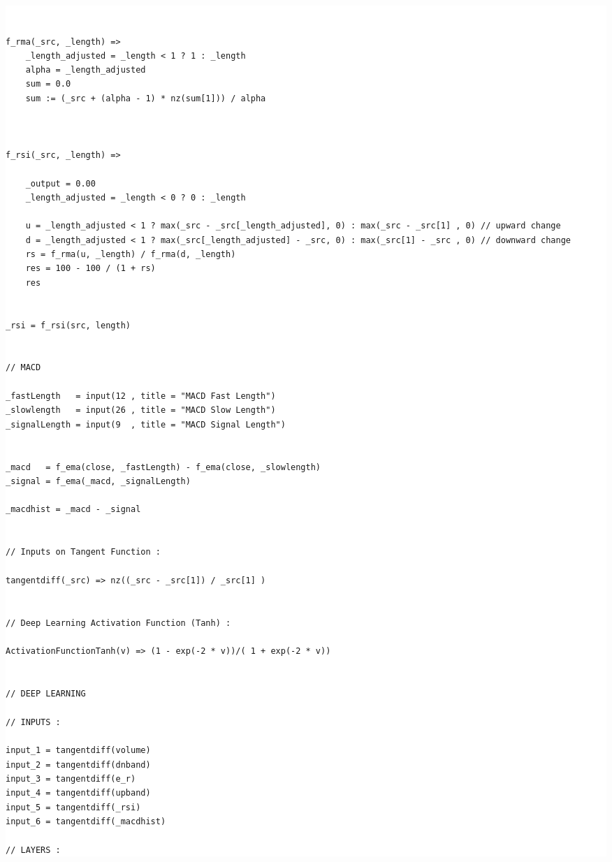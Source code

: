 ``` pinescript


f_rma(_src, _length) =>
    _length_adjusted = _length < 1 ? 1 : _length
    alpha = _length_adjusted
    sum = 0.0
    sum := (_src + (alpha - 1) * nz(sum[1])) / alpha



f_rsi(_src, _length) => 

    _output = 0.00 
    _length_adjusted = _length < 0 ? 0 : _length

    u = _length_adjusted < 1 ? max(_src - _src[_length_adjusted], 0) : max(_src - _src[1] , 0) // upward change
    d = _length_adjusted < 1 ? max(_src[_length_adjusted] - _src, 0) : max(_src[1] - _src , 0) // downward change
    rs = f_rma(u, _length) / f_rma(d, _length)
    res = 100 - 100 / (1 + rs)
    res


_rsi = f_rsi(src, length)


// MACD 

_fastLength   = input(12 , title = "MACD Fast Length")
_slowlength   = input(26 , title = "MACD Slow Length")
_signalLength = input(9  , title = "MACD Signal Length")


_macd   = f_ema(close, _fastLength) - f_ema(close, _slowlength)
_signal = f_ema(_macd, _signalLength)
	   
_macdhist = _macd - _signal


// Inputs on Tangent Function : 

tangentdiff(_src) => nz((_src - _src[1]) / _src[1] ) 


// Deep Learning Activation Function (Tanh) : 

ActivationFunctionTanh(v) => (1 - exp(-2 * v))/( 1 + exp(-2 * v))


// DEEP LEARNING 

// INPUTS : 

input_1 = tangentdiff(volume)
input_2 = tangentdiff(dnband)
input_3 = tangentdiff(e_r)
input_4 = tangentdiff(upband)
input_5 = tangentdiff(_rsi)
input_6 = tangentdiff(_macdhist)

// LAYERS : 

```